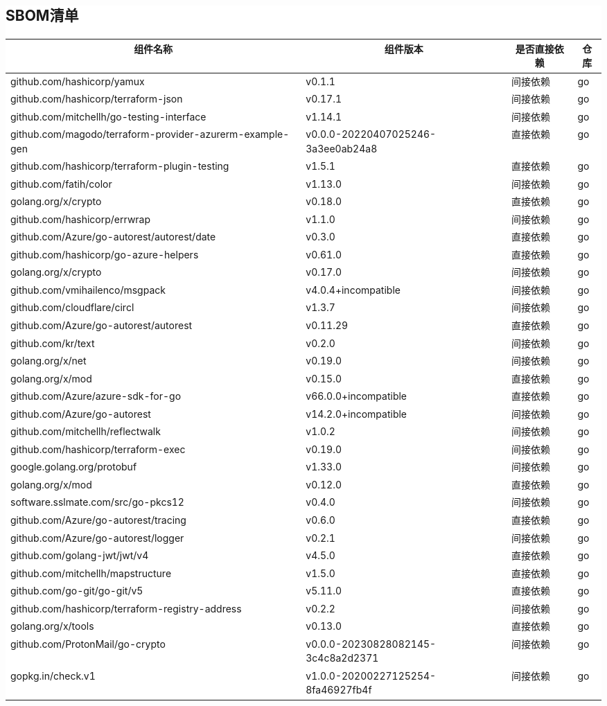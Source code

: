 


## SBOM清单

| 组件名称 | 组件版本 | 是否直接依赖 | 仓库 |
| -------- | -------- | ------------ | ---- |
|github.com/hashicorp/yamux|v0.1.1|间接依赖|go|
|github.com/hashicorp/terraform-json|v0.17.1|间接依赖|go|
|github.com/mitchellh/go-testing-interface|v1.14.1|间接依赖|go|
|github.com/magodo/terraform-provider-azurerm-example-gen|v0.0.0-20220407025246-3a3ee0ab24a8|直接依赖|go|
|github.com/hashicorp/terraform-plugin-testing|v1.5.1|直接依赖|go|
|github.com/fatih/color|v1.13.0|间接依赖|go|
|golang.org/x/crypto|v0.18.0|直接依赖|go|
|github.com/hashicorp/errwrap|v1.1.0|间接依赖|go|
|github.com/Azure/go-autorest/autorest/date|v0.3.0|直接依赖|go|
|github.com/hashicorp/go-azure-helpers|v0.61.0|直接依赖|go|
|golang.org/x/crypto|v0.17.0|间接依赖|go|
|github.com/vmihailenco/msgpack|v4.0.4+incompatible|间接依赖|go|
|github.com/cloudflare/circl|v1.3.7|间接依赖|go|
|github.com/Azure/go-autorest/autorest|v0.11.29|直接依赖|go|
|github.com/kr/text|v0.2.0|间接依赖|go|
|golang.org/x/net|v0.19.0|间接依赖|go|
|golang.org/x/mod|v0.15.0|直接依赖|go|
|github.com/Azure/azure-sdk-for-go|v66.0.0+incompatible|直接依赖|go|
|github.com/Azure/go-autorest|v14.2.0+incompatible|间接依赖|go|
|github.com/mitchellh/reflectwalk|v1.0.2|间接依赖|go|
|github.com/hashicorp/terraform-exec|v0.19.0|间接依赖|go|
|google.golang.org/protobuf|v1.33.0|间接依赖|go|
|golang.org/x/mod|v0.12.0|直接依赖|go|
|software.sslmate.com/src/go-pkcs12|v0.4.0|间接依赖|go|
|github.com/Azure/go-autorest/tracing|v0.6.0|直接依赖|go|
|github.com/Azure/go-autorest/logger|v0.2.1|间接依赖|go|
|github.com/golang-jwt/jwt/v4|v4.5.0|直接依赖|go|
|github.com/mitchellh/mapstructure|v1.5.0|直接依赖|go|
|github.com/go-git/go-git/v5|v5.11.0|直接依赖|go|
|github.com/hashicorp/terraform-registry-address|v0.2.2|间接依赖|go|
|golang.org/x/tools|v0.13.0|直接依赖|go|
|github.com/ProtonMail/go-crypto|v0.0.0-20230828082145-3c4c8a2d2371|间接依赖|go|
|gopkg.in/check.v1|v1.0.0-20200227125254-8fa46927fb4f|间接依赖|go|